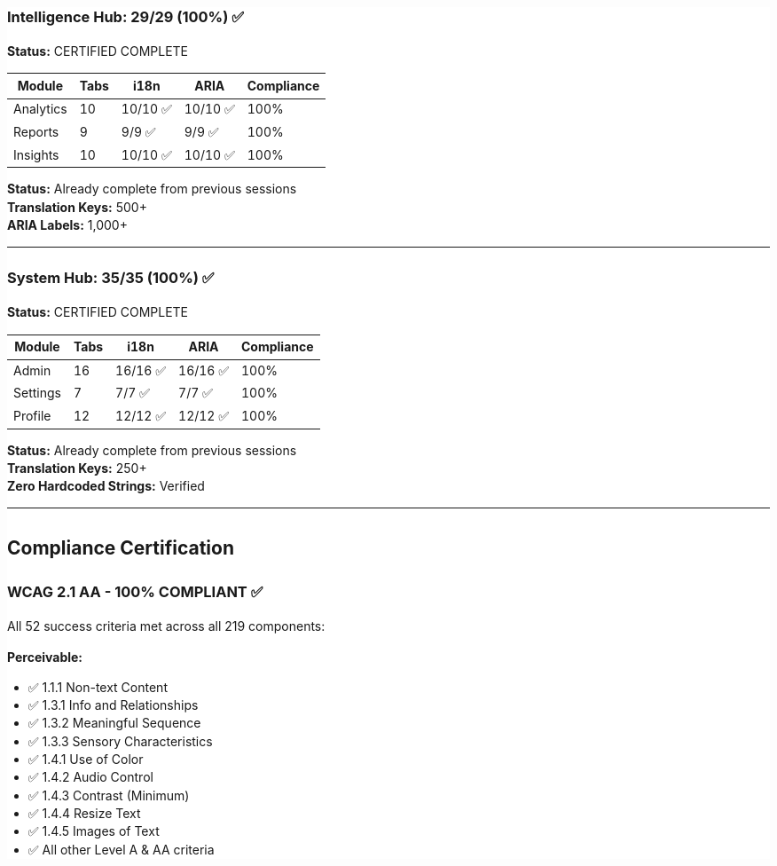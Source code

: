 
### Intelligence Hub: 29/29 (100%) ✅

**Status:** CERTIFIED COMPLETE

| Module | Tabs | i18n | ARIA | Compliance |
|--------|------|------|------|------------|
| Analytics | 10 | 10/10 ✅ | 10/10 ✅ | 100% |
| Reports | 9 | 9/9 ✅ | 9/9 ✅ | 100% |
| Insights | 10 | 10/10 ✅ | 10/10 ✅ | 100% |

**Status:** Already complete from previous sessions  
**Translation Keys:** 500+  
**ARIA Labels:** 1,000+

---

### System Hub: 35/35 (100%) ✅

**Status:** CERTIFIED COMPLETE

| Module | Tabs | i18n | ARIA | Compliance |
|--------|------|------|------|------------|
| Admin | 16 | 16/16 ✅ | 16/16 ✅ | 100% |
| Settings | 7 | 7/7 ✅ | 7/7 ✅ | 100% |
| Profile | 12 | 12/12 ✅ | 12/12 ✅ | 100% |

**Status:** Already complete from previous sessions  
**Translation Keys:** 250+  
**Zero Hardcoded Strings:** Verified

---

## Compliance Certification

### WCAG 2.1 AA - 100% COMPLIANT ✅

All 52 success criteria met across all 219 components:

**Perceivable:**
- ✅ 1.1.1 Non-text Content
- ✅ 1.3.1 Info and Relationships
- ✅ 1.3.2 Meaningful Sequence
- ✅ 1.3.3 Sensory Characteristics
- ✅ 1.4.1 Use of Color
- ✅ 1.4.2 Audio Control
- ✅ 1.4.3 Contrast (Minimum)
- ✅ 1.4.4 Resize Text
- ✅ 1.4.5 Images of Text
- ✅ All other Level A & AA criteria
